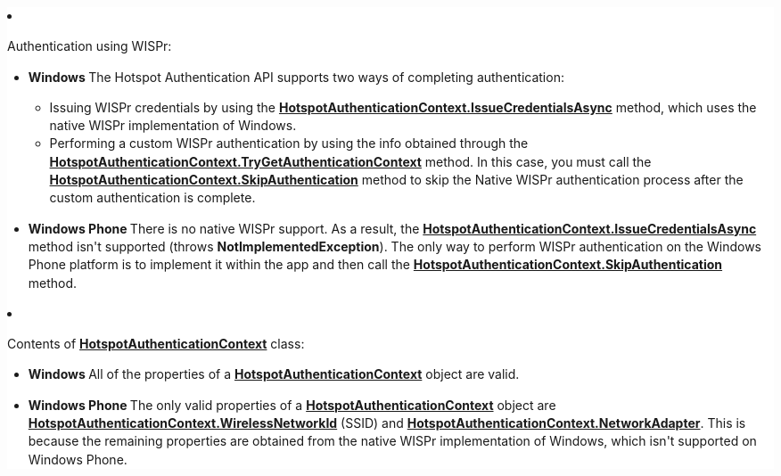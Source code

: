</div>
</div>
</li></ul>
</li><li>
<p>Authentication using WISPr:</p>
<ul>
<li>
<div class="os_icon_block">
<div class="os_icon_content_block">
<p><b>Windows </b>The Hotspot Authentication API supports two ways of completing authentication:
</p>
<ul>
<li>Issuing WISPr credentials by using the <a href="http://msdn.microsoft.com/library/windows/apps/dn266072">
<b>HotspotAuthenticationContext.IssueCredentialsAsync</b></a> method, which uses the native WISPr implementation of Windows.
</li><li>Performing a custom WISPr authentication by using the info obtained through the
<a href="http://msdn.microsoft.com/library/windows/apps/hh758381"><b>HotspotAuthenticationContext.TryGetAuthenticationContext</b></a> method. In this case, you must call the
<a href="http://msdn.microsoft.com/library/windows/apps/hh758379"><b>HotspotAuthenticationContext.SkipAuthentication</b></a> method to skip the Native WISPr authentication process after the custom authentication is complete.
</li></ul>
<p></p>
</div>
</div>
</li><li>
<div class="os_icon_block">
<div class="os_icon_content_block">
<p><b>Windows Phone </b>There is no native WISPr support. As a result, the <a href="http://msdn.microsoft.com/library/windows/apps/dn266072">
<b>HotspotAuthenticationContext.IssueCredentialsAsync</b></a> method isn't supported (throws
<b>NotImplementedException</b>). The only way to perform WISPr authentication on the Windows Phone platform is to implement it within the app and then call the
<a href="http://msdn.microsoft.com/library/windows/apps/hh758379"><b>HotspotAuthenticationContext.SkipAuthentication</b></a> method.
</p>
</div>
</div>
</li></ul>
</li><li>
<p>Contents of <a href="http://msdn.microsoft.com/library/windows/apps/hh758372">
<b>HotspotAuthenticationContext</b></a> class:</p>
<ul>
<li>
<div class="os_icon_block">
<div class="os_icon_content_block">
<p><b>Windows </b>All of the properties of a <a href="http://msdn.microsoft.com/library/windows/apps/hh758372">
<b>HotspotAuthenticationContext</b></a> object are valid. </p>
</div>
</div>
</li><li>
<div class="os_icon_block">
<div class="os_icon_content_block">
<p><b>Windows Phone </b>The only valid properties of a <a href="http://msdn.microsoft.com/library/windows/apps/hh758372">
<b>HotspotAuthenticationContext</b></a> object are <a href="http://msdn.microsoft.com/library/windows/apps/hh758382">
<b>HotspotAuthenticationContext.WirelessNetworkId</b></a> (SSID) and <a href="http://msdn.microsoft.com/library/windows/apps/hh758376">
<b>HotspotAuthenticationContext.NetworkAdapter</b></a>. This is because the remaining properties are obtained from the native WISPr implementation of Windows, which isn't supported on Windows Phone.
</p>